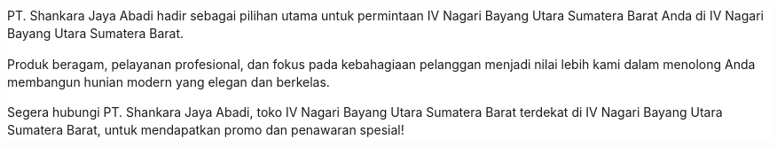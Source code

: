 PT. Shankara Jaya Abadi hadir sebagai pilihan utama untuk permintaan IV Nagari Bayang Utara Sumatera Barat Anda di IV Nagari Bayang Utara Sumatera Barat.

Produk beragam, pelayanan profesional, dan fokus pada kebahagiaan pelanggan menjadi nilai lebih kami dalam menolong Anda membangun hunian modern yang elegan dan berkelas.

Segera hubungi PT. Shankara Jaya Abadi, toko IV Nagari Bayang Utara Sumatera Barat terdekat di IV Nagari Bayang Utara Sumatera Barat, untuk mendapatkan promo dan penawaran spesial!